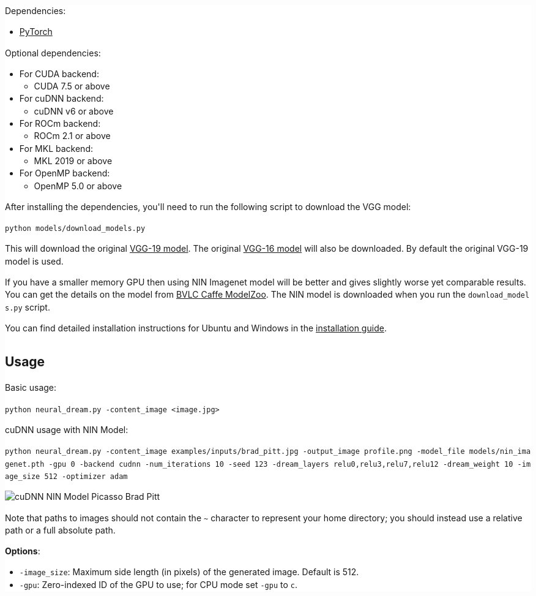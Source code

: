 Dependencies:
* [PyTorch](http://pytorch.org/)

Optional dependencies:
* For CUDA backend:
  * CUDA 7.5 or above
* For cuDNN backend:
  * cuDNN v6 or above
* For ROCm backend:
  * ROCm 2.1 or above
* For MKL backend:
  * MKL 2019 or above
* For OpenMP backend:
  * OpenMP 5.0 or above

After installing the dependencies, you'll need to run the following script to download the VGG model:
```
python models/download_models.py
```
This will download the original [VGG-19 model](https://gist.github.com/ksimonyan/3785162f95cd2d5fee77#file-readme-md).
The original [VGG-16 model](https://gist.github.com/ksimonyan/211839e770f7b538e2d8#file-readme-md) will also be downloaded. By default the original VGG-19 model is used.

If you have a smaller memory GPU then using NIN Imagenet model will be better and gives slightly worse yet comparable results. You can get the details on the model from [BVLC Caffe ModelZoo](https://github.com/BVLC/caffe/wiki/Model-Zoo). The NIN model is downloaded when you run the `download_models.py` script.

You can find detailed installation instructions for Ubuntu and Windows in the [installation guide](INSTALL.md).

## Usage
Basic usage:
```
python neural_dream.py -content_image <image.jpg>
```

cuDNN usage with NIN Model:
```
python neural_dream.py -content_image examples/inputs/brad_pitt.jpg -output_image profile.png -model_file models/nin_imagenet.pth -gpu 0 -backend cudnn -num_iterations 10 -seed 123 -dream_layers relu0,relu3,relu7,relu12 -dream_weight 10 -image_size 512 -optimizer adam
```

![cuDNN NIN Model Picasso Brad Pitt](https://user-images.githubusercontent.com/10626398/71845110-7d761980-30bf-11ea-9c80-46b6c71477c9.png)


Note that paths to images should not contain the `~` character to represent your home directory; you should instead use a relative
path or a full absolute path.

**Options**:
* `-image_size`: Maximum side length (in pixels) of the generated image. Default is 512.
* `-gpu`: Zero-indexed ID of the GPU to use; for CPU mode set `-gpu` to `c`.
